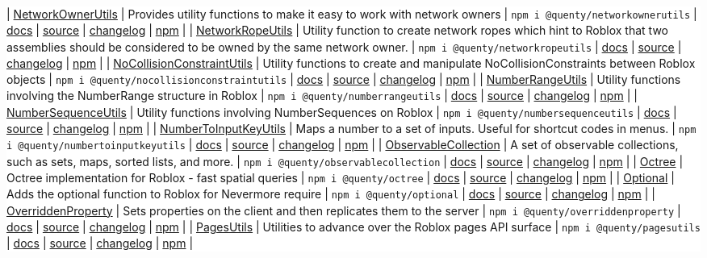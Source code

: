 | [NetworkOwnerUtils](https://quenty.github.io/NevermoreEngine/api/NetworkOwnerUtils) | Provides utility functions to make it easy to work with network owners | `npm i @quenty/networkownerutils` | [docs](https://quenty.github.io/NevermoreEngine/api/NetworkOwnerUtils) | [source](https://github.com/Quenty/NevermoreEngine/tree/main/src/networkownerutils) | [changelog](https://github.com/Quenty/NevermoreEngine/tree/main/src/networkownerutils/CHANGELOG.md) | [npm](https://www.npmjs.com/package/@quenty/networkownerutils) |
| [NetworkRopeUtils](https://quenty.github.io/NevermoreEngine/api/NetworkRopeUtils) | Utility function to create network ropes which hint to Roblox that two assemblies should be considered to be owned by the same network owner. | `npm i @quenty/networkropeutils` | [docs](https://quenty.github.io/NevermoreEngine/api/NetworkRopeUtils) | [source](https://github.com/Quenty/NevermoreEngine/tree/main/src/networkropeutils) | [changelog](https://github.com/Quenty/NevermoreEngine/tree/main/src/networkropeutils/CHANGELOG.md) | [npm](https://www.npmjs.com/package/@quenty/networkropeutils) |
| [NoCollisionConstraintUtils](https://quenty.github.io/NevermoreEngine/api/NoCollisionConstraintUtils) | Utility functions to create and manipulate NoCollisionConstraints between Roblox objects | `npm i @quenty/nocollisionconstraintutils` | [docs](https://quenty.github.io/NevermoreEngine/api/NoCollisionConstraintUtils) | [source](https://github.com/Quenty/NevermoreEngine/tree/main/src/nocollisionconstraintutils) | [changelog](https://github.com/Quenty/NevermoreEngine/tree/main/src/nocollisionconstraintutils/CHANGELOG.md) | [npm](https://www.npmjs.com/package/@quenty/nocollisionconstraintutils) |
| [NumberRangeUtils](https://quenty.github.io/NevermoreEngine/api/NumberRangeUtils) | Utility functions involving the NumberRange structure in Roblox | `npm i @quenty/numberrangeutils` | [docs](https://quenty.github.io/NevermoreEngine/api/NumberRangeUtils) | [source](https://github.com/Quenty/NevermoreEngine/tree/main/src/numberrangeutils) | [changelog](https://github.com/Quenty/NevermoreEngine/tree/main/src/numberrangeutils/CHANGELOG.md) | [npm](https://www.npmjs.com/package/@quenty/numberrangeutils) |
| [NumberSequenceUtils](https://quenty.github.io/NevermoreEngine/api/NumberSequenceUtils) | Utility functions involving NumberSequences on Roblox | `npm i @quenty/numbersequenceutils` | [docs](https://quenty.github.io/NevermoreEngine/api/NumberSequenceUtils) | [source](https://github.com/Quenty/NevermoreEngine/tree/main/src/numbersequenceutils) | [changelog](https://github.com/Quenty/NevermoreEngine/tree/main/src/numbersequenceutils/CHANGELOG.md) | [npm](https://www.npmjs.com/package/@quenty/numbersequenceutils) |
| [NumberToInputKeyUtils](https://quenty.github.io/NevermoreEngine/api/NumberToInputKeyUtils) | Maps a number to a set of inputs. Useful for shortcut codes in menus. | `npm i @quenty/numbertoinputkeyutils` | [docs](https://quenty.github.io/NevermoreEngine/api/NumberToInputKeyUtils) | [source](https://github.com/Quenty/NevermoreEngine/tree/main/src/numbertoinputkeyutils) | [changelog](https://github.com/Quenty/NevermoreEngine/tree/main/src/numbertoinputkeyutils/CHANGELOG.md) | [npm](https://www.npmjs.com/package/@quenty/numbertoinputkeyutils) |
| [ObservableCollection](https://quenty.github.io/NevermoreEngine/api/ObservableSet) | A set of observable collections, such as sets, maps, sorted lists, and more. | `npm i @quenty/observablecollection` | [docs](https://quenty.github.io/NevermoreEngine/api/ObservableSet) | [source](https://github.com/Quenty/NevermoreEngine/tree/main/src/observablecollection) | [changelog](https://github.com/Quenty/NevermoreEngine/tree/main/src/observablecollection/CHANGELOG.md) | [npm](https://www.npmjs.com/package/@quenty/observablecollection) |
| [Octree](https://quenty.github.io/NevermoreEngine/api/Octree) | Octree implementation for Roblox - fast spatial queries | `npm i @quenty/octree` | [docs](https://quenty.github.io/NevermoreEngine/api/Octree) | [source](https://github.com/Quenty/NevermoreEngine/tree/main/src/octree) | [changelog](https://github.com/Quenty/NevermoreEngine/tree/main/src/octree/CHANGELOG.md) | [npm](https://www.npmjs.com/package/@quenty/octree) |
| [Optional](https://quenty.github.io/NevermoreEngine/api/optional) | Adds the optional function to Roblox for Nevermore require | `npm i @quenty/optional` | [docs](https://quenty.github.io/NevermoreEngine/api/optional) | [source](https://github.com/Quenty/NevermoreEngine/tree/main/src/optional) | [changelog](https://github.com/Quenty/NevermoreEngine/tree/main/src/optional/CHANGELOG.md) | [npm](https://www.npmjs.com/package/@quenty/optional) |
| [OverriddenProperty](https://quenty.github.io/NevermoreEngine/api/OverriddenProperty) | Sets properties on the client and then replicates them to the server | `npm i @quenty/overriddenproperty` | [docs](https://quenty.github.io/NevermoreEngine/api/OverriddenProperty) | [source](https://github.com/Quenty/NevermoreEngine/tree/main/src/overriddenproperty) | [changelog](https://github.com/Quenty/NevermoreEngine/tree/main/src/overriddenproperty/CHANGELOG.md) | [npm](https://www.npmjs.com/package/@quenty/overriddenproperty) |
| [PagesUtils](https://quenty.github.io/NevermoreEngine/api/PagesUtils) | Utilities to advance over the Roblox pages API surface | `npm i @quenty/pagesutils` | [docs](https://quenty.github.io/NevermoreEngine/api/PagesUtils) | [source](https://github.com/Quenty/NevermoreEngine/tree/main/src/pagesutils) | [changelog](https://github.com/Quenty/NevermoreEngine/tree/main/src/pagesutils/CHANGELOG.md) | [npm](https://www.npmjs.com/package/@quenty/pagesutils) |